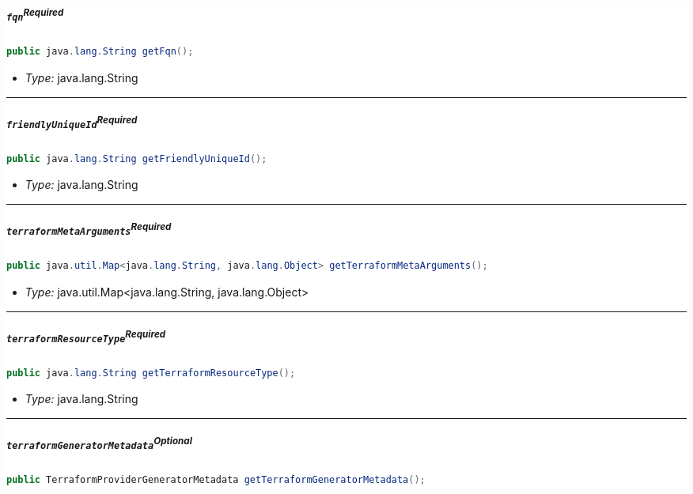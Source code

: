 ##### `fqn`<sup>Required</sup> <a name="fqn" id="@cdktf/provider-datadog.logsCustomDestination.LogsCustomDestination.property.fqn"></a>

```java
public java.lang.String getFqn();
```

- *Type:* java.lang.String

---

##### `friendlyUniqueId`<sup>Required</sup> <a name="friendlyUniqueId" id="@cdktf/provider-datadog.logsCustomDestination.LogsCustomDestination.property.friendlyUniqueId"></a>

```java
public java.lang.String getFriendlyUniqueId();
```

- *Type:* java.lang.String

---

##### `terraformMetaArguments`<sup>Required</sup> <a name="terraformMetaArguments" id="@cdktf/provider-datadog.logsCustomDestination.LogsCustomDestination.property.terraformMetaArguments"></a>

```java
public java.util.Map<java.lang.String, java.lang.Object> getTerraformMetaArguments();
```

- *Type:* java.util.Map<java.lang.String, java.lang.Object>

---

##### `terraformResourceType`<sup>Required</sup> <a name="terraformResourceType" id="@cdktf/provider-datadog.logsCustomDestination.LogsCustomDestination.property.terraformResourceType"></a>

```java
public java.lang.String getTerraformResourceType();
```

- *Type:* java.lang.String

---

##### `terraformGeneratorMetadata`<sup>Optional</sup> <a name="terraformGeneratorMetadata" id="@cdktf/provider-datadog.logsCustomDestination.LogsCustomDestination.property.terraformGeneratorMetadata"></a>

```java
public TerraformProviderGeneratorMetadata getTerraformGeneratorMetadata();
```
